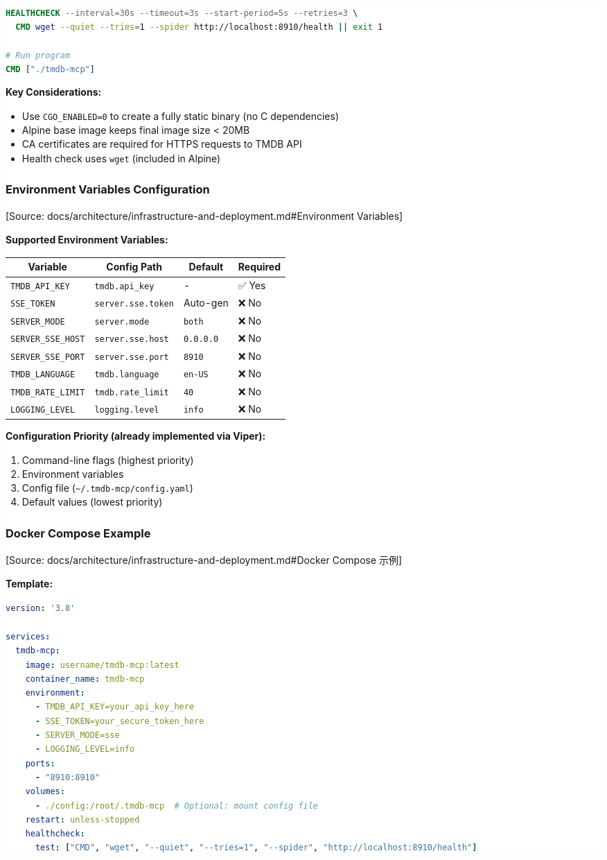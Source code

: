 ```dockerfile
HEALTHCHECK --interval=30s --timeout=3s --start-period=5s --retries=3 \
  CMD wget --quiet --tries=1 --spider http://localhost:8910/health || exit 1

# Run program
CMD ["./tmdb-mcp"]
```

**Key Considerations:**
- Use `CGO_ENABLED=0` to create a fully static binary (no C dependencies)
- Alpine base image keeps final image size < 20MB
- CA certificates are required for HTTPS requests to TMDB API
- Health check uses `wget` (included in Alpine)

### Environment Variables Configuration

[Source: docs/architecture/infrastructure-and-deployment.md#Environment Variables]

**Supported Environment Variables:**

| Variable          | Config Path        | Default   | Required |
| ----------------- | ------------------ | --------- | -------- |
| `TMDB_API_KEY`    | `tmdb.api_key`     | -         | ✅ Yes    |
| `SSE_TOKEN`       | `server.sse.token` | Auto-gen  | ❌ No     |
| `SERVER_MODE`     | `server.mode`      | `both`    | ❌ No     |
| `SERVER_SSE_HOST` | `server.sse.host`  | `0.0.0.0` | ❌ No     |
| `SERVER_SSE_PORT` | `server.sse.port`  | `8910`    | ❌ No     |
| `TMDB_LANGUAGE`   | `tmdb.language`    | `en-US`   | ❌ No     |
| `TMDB_RATE_LIMIT` | `tmdb.rate_limit`  | `40`      | ❌ No     |
| `LOGGING_LEVEL`   | `logging.level`    | `info`    | ❌ No     |

**Configuration Priority (already implemented via Viper):**
1. Command-line flags (highest priority)
2. Environment variables
3. Config file (`~/.tmdb-mcp/config.yaml`)
4. Default values (lowest priority)

### Docker Compose Example

[Source: docs/architecture/infrastructure-and-deployment.md#Docker Compose 示例]

**Template:**

```yaml
version: '3.8'

services:
  tmdb-mcp:
    image: username/tmdb-mcp:latest
    container_name: tmdb-mcp
    environment:
      - TMDB_API_KEY=your_api_key_here
      - SSE_TOKEN=your_secure_token_here
      - SERVER_MODE=sse
      - LOGGING_LEVEL=info
    ports:
      - "8910:8910"
    volumes:
      - ./config:/root/.tmdb-mcp  # Optional: mount config file
    restart: unless-stopped
    healthcheck:
      test: ["CMD", "wget", "--quiet", "--tries=1", "--spider", "http://localhost:8910/health"]
```